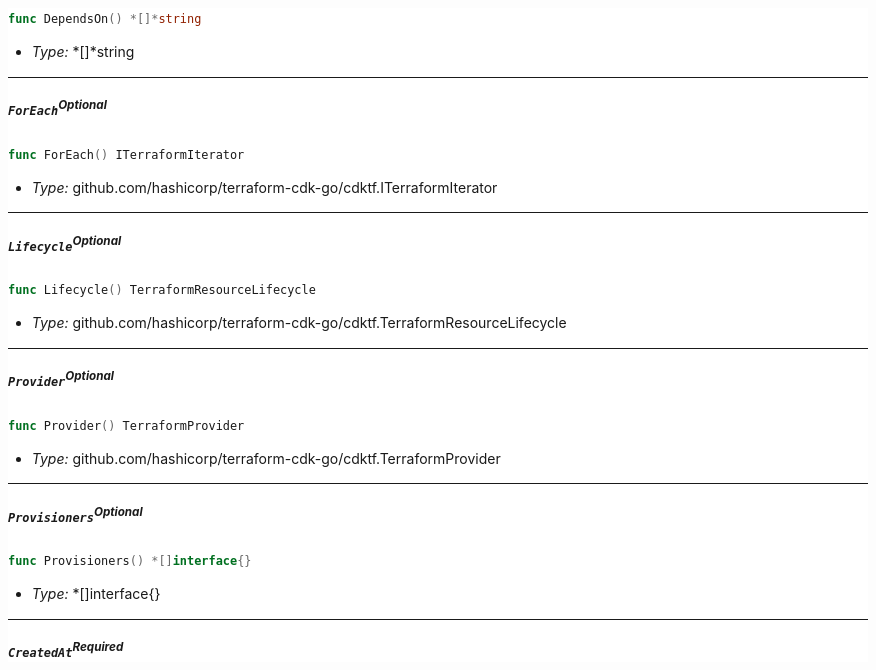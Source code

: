 ```go
func DependsOn() *[]*string
```

- *Type:* *[]*string

---

##### `ForEach`<sup>Optional</sup> <a name="ForEach" id="@cdktf/provider-github.actionsOrganizationSecret.ActionsOrganizationSecret.property.forEach"></a>

```go
func ForEach() ITerraformIterator
```

- *Type:* github.com/hashicorp/terraform-cdk-go/cdktf.ITerraformIterator

---

##### `Lifecycle`<sup>Optional</sup> <a name="Lifecycle" id="@cdktf/provider-github.actionsOrganizationSecret.ActionsOrganizationSecret.property.lifecycle"></a>

```go
func Lifecycle() TerraformResourceLifecycle
```

- *Type:* github.com/hashicorp/terraform-cdk-go/cdktf.TerraformResourceLifecycle

---

##### `Provider`<sup>Optional</sup> <a name="Provider" id="@cdktf/provider-github.actionsOrganizationSecret.ActionsOrganizationSecret.property.provider"></a>

```go
func Provider() TerraformProvider
```

- *Type:* github.com/hashicorp/terraform-cdk-go/cdktf.TerraformProvider

---

##### `Provisioners`<sup>Optional</sup> <a name="Provisioners" id="@cdktf/provider-github.actionsOrganizationSecret.ActionsOrganizationSecret.property.provisioners"></a>

```go
func Provisioners() *[]interface{}
```

- *Type:* *[]interface{}

---

##### `CreatedAt`<sup>Required</sup> <a name="CreatedAt" id="@cdktf/provider-github.actionsOrganizationSecret.ActionsOrganizationSecret.property.createdAt"></a>
